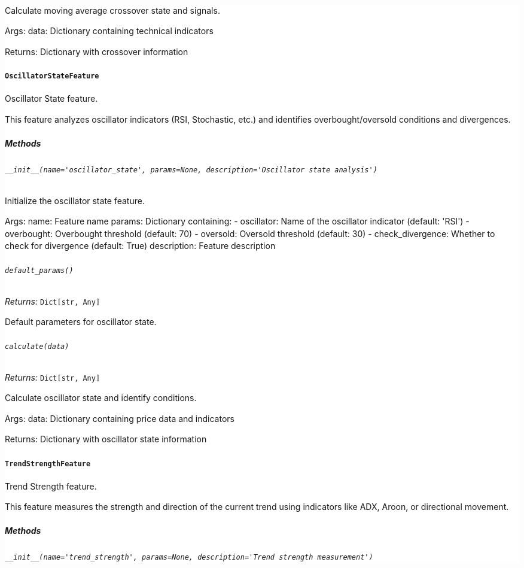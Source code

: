 Calculate moving average crossover state and signals.

Args:
    data: Dictionary containing technical indicators

Returns:
    Dictionary with crossover information

#### `OscillatorStateFeature`

Oscillator State feature.

This feature analyzes oscillator indicators (RSI, Stochastic, etc.) and
identifies overbought/oversold conditions and divergences.

##### Methods

###### `__init__(name='oscillator_state', params=None, description='Oscillator state analysis')`

Initialize the oscillator state feature.

Args:
    name: Feature name
    params: Dictionary containing:
        - oscillator: Name of the oscillator indicator (default: 'RSI')
        - overbought: Overbought threshold (default: 70)
        - oversold: Oversold threshold (default: 30)
        - check_divergence: Whether to check for divergence (default: True)
    description: Feature description

###### `default_params()`

*Returns:* `Dict[str, Any]`

Default parameters for oscillator state.

###### `calculate(data)`

*Returns:* `Dict[str, Any]`

Calculate oscillator state and identify conditions.

Args:
    data: Dictionary containing price data and indicators

Returns:
    Dictionary with oscillator state information

#### `TrendStrengthFeature`

Trend Strength feature.

This feature measures the strength and direction of the current trend
using indicators like ADX, Aroon, or directional movement.

##### Methods

###### `__init__(name='trend_strength', params=None, description='Trend strength measurement')`
